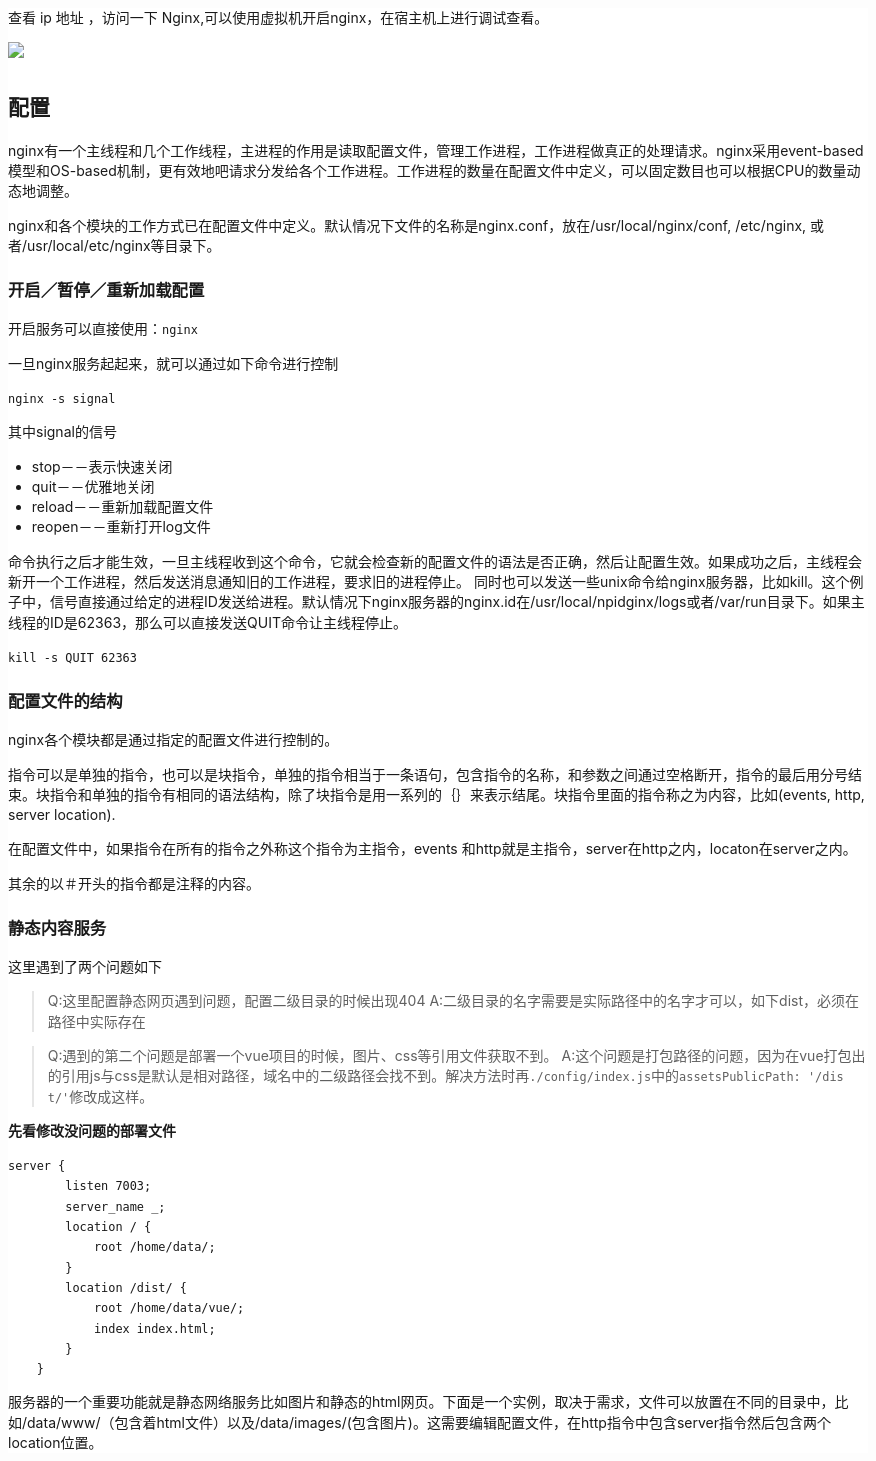 查看 ip 地址 ，访问一下 Nginx,可以使用虚拟机开启nginx，在宿主机上进行调试查看。

![](http://oankigr4l.bkt.clouddn.com/201805180912_307.png)

## 配置
nginx有一个主线程和几个工作线程，主进程的作用是读取配置文件，管理工作进程，工作进程做真正的处理请求。nginx采用event-based模型和OS-based机制，更有效地吧请求分发给各个工作进程。工作进程的数量在配置文件中定义，可以固定数目也可以根据CPU的数量动态地调整。

nginx和各个模块的工作方式已在配置文件中定义。默认情况下文件的名称是nginx.conf，放在/usr/local/nginx/conf, /etc/nginx, 或者/usr/local/etc/nginx等目录下。

###  开启／暂停／重新加载配置
开启服务可以直接使用：`nginx`

一旦nginx服务起起来，就可以通过如下命令进行控制
```
nginx -s signal  
```
其中signal的信号

* stop－－表示快速关闭
* quit－－优雅地关闭
* reload－－重新加载配置文件
* reopen－－重新打开log文件

命令执行之后才能生效，一旦主线程收到这个命令，它就会检查新的配置文件的语法是否正确，然后让配置生效。如果成功之后，主线程会新开一个工作进程，然后发送消息通知旧的工作进程，要求旧的进程停止。
同时也可以发送一些unix命令给nginx服务器，比如kill。这个例子中，信号直接通过给定的进程ID发送给进程。默认情况下nginx服务器的nginx.id在/usr/local/npidginx/logs或者/var/run目录下。如果主线程的ID是62363，那么可以直接发送QUIT命令让主线程停止。

```
kill -s QUIT 62363  
```

### 配置文件的结构
nginx各个模块都是通过指定的配置文件进行控制的。

指令可以是单独的指令，也可以是块指令，单独的指令相当于一条语句，包含指令的名称，和参数之间通过空格断开，指令的最后用分号结束。块指令和单独的指令有相同的语法结构，除了块指令是用一系列的｛｝来表示结尾。块指令里面的指令称之为内容，比如(events, http, server location).

在配置文件中，如果指令在所有的指令之外称这个指令为主指令，events 和http就是主指令，server在http之内，locaton在server之内。

其余的以＃开头的指令都是注释的内容。

### 静态内容服务
这里遇到了两个问题如下
> Q:这里配置静态网页遇到问题，配置二级目录的时候出现404
> A:二级目录的名字需要是实际路径中的名字才可以，如下dist，必须在路径中实际存在

> Q:遇到的第二个问题是部署一个vue项目的时候，图片、css等引用文件获取不到。
> A:这个问题是打包路径的问题，因为在vue打包出的引用js与css是默认是相对路径，域名中的二级路径会找不到。解决方法时再`./config/index.js`中的`assetsPublicPath: '/dist/'`修改成这样。

**先看修改没问题的部署文件**
```
server {
	    listen 7003;
	    server_name _;
	    location / {
			root /home/data/;
	    }
	    location /dist/ {
			root /home/data/vue/;
			index index.html;
        }
	}
```
服务器的一个重要功能就是静态网络服务比如图片和静态的html网页。下面是一个实例，取决于需求，文件可以放置在不同的目录中，比如/data/www/（包含着html文件）以及/data/images/(包含图片)。这需要编辑配置文件，在http指令中包含server指令然后包含两个location位置。